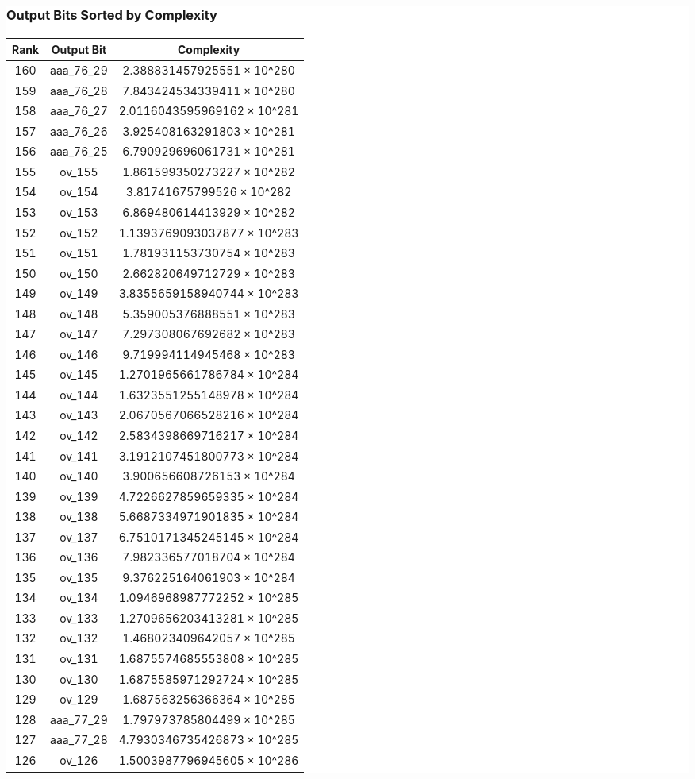 ### Output Bits Sorted by Complexity

| Rank | Output Bit | Complexity |
|:----:|:----------:|:----------:|
| 160 | aaa_76_29 | 2.388831457925551 × 10^280 |
| 159 | aaa_76_28 | 7.843424534339411 × 10^280 |
| 158 | aaa_76_27 | 2.0116043595969162 × 10^281 |
| 157 | aaa_76_26 | 3.925408163291803 × 10^281 |
| 156 | aaa_76_25 | 6.790929696061731 × 10^281 |
| 155 | ov_155 | 1.861599350273227 × 10^282 |
| 154 | ov_154 | 3.81741675799526 × 10^282 |
| 153 | ov_153 | 6.869480614413929 × 10^282 |
| 152 | ov_152 | 1.1393769093037877 × 10^283 |
| 151 | ov_151 | 1.781931153730754 × 10^283 |
| 150 | ov_150 | 2.662820649712729 × 10^283 |
| 149 | ov_149 | 3.8355659158940744 × 10^283 |
| 148 | ov_148 | 5.359005376888551 × 10^283 |
| 147 | ov_147 | 7.297308067692682 × 10^283 |
| 146 | ov_146 | 9.719994114945468 × 10^283 |
| 145 | ov_145 | 1.2701965661786784 × 10^284 |
| 144 | ov_144 | 1.6323551255148978 × 10^284 |
| 143 | ov_143 | 2.0670567066528216 × 10^284 |
| 142 | ov_142 | 2.5834398669716217 × 10^284 |
| 141 | ov_141 | 3.1912107451800773 × 10^284 |
| 140 | ov_140 | 3.900656608726153 × 10^284 |
| 139 | ov_139 | 4.7226627859659335 × 10^284 |
| 138 | ov_138 | 5.6687334971901835 × 10^284 |
| 137 | ov_137 | 6.7510171345245145 × 10^284 |
| 136 | ov_136 | 7.982336577018704 × 10^284 |
| 135 | ov_135 | 9.376225164061903 × 10^284 |
| 134 | ov_134 | 1.0946968987772252 × 10^285 |
| 133 | ov_133 | 1.2709656203413281 × 10^285 |
| 132 | ov_132 | 1.468023409642057 × 10^285 |
| 131 | ov_131 | 1.6875574685553808 × 10^285 |
| 130 | ov_130 | 1.6875585971292724 × 10^285 |
| 129 | ov_129 | 1.687563256366364 × 10^285 |
| 128 | aaa_77_29 | 1.797973785804499 × 10^285 |
| 127 | aaa_77_28 | 4.7930346735426873 × 10^285 |
| 126 | ov_126 | 1.5003987796945605 × 10^286 |
